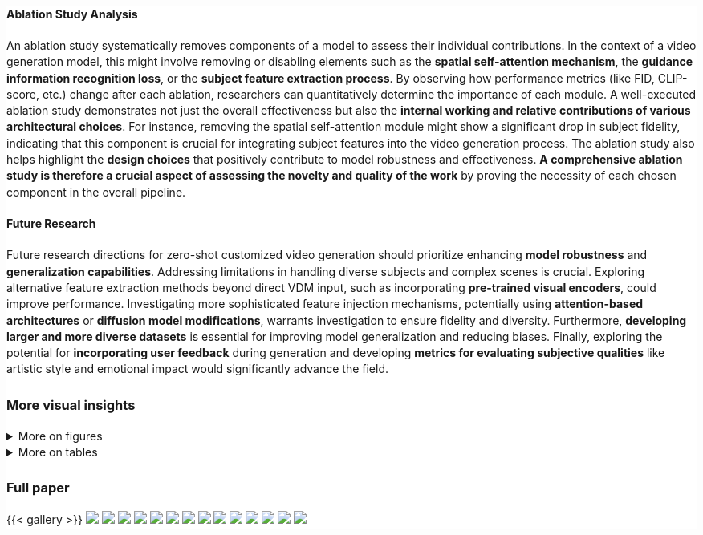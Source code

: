 #### Ablation Study Analysis
An ablation study systematically removes components of a model to assess their individual contributions.  In the context of a video generation model, this might involve removing or disabling elements such as the **spatial self-attention mechanism**, the **guidance information recognition loss**, or the **subject feature extraction process**. By observing how performance metrics (like FID, CLIP-score, etc.) change after each ablation, researchers can quantitatively determine the importance of each module.  A well-executed ablation study demonstrates not just the overall effectiveness but also the **internal working and relative contributions of various architectural choices**. For instance, removing the spatial self-attention module might show a significant drop in subject fidelity, indicating that this component is crucial for integrating subject features into the video generation process.  The ablation study also helps highlight the **design choices** that positively contribute to model robustness and effectiveness.  **A comprehensive ablation study is therefore a crucial aspect of assessing the novelty and quality of the work** by proving the necessity of each chosen component in the overall pipeline. 

#### Future Research
Future research directions for zero-shot customized video generation should prioritize enhancing **model robustness** and **generalization capabilities**.  Addressing limitations in handling diverse subjects and complex scenes is crucial.  Exploring alternative feature extraction methods beyond direct VDM input, such as incorporating **pre-trained visual encoders**, could improve performance.  Investigating more sophisticated feature injection mechanisms, potentially using **attention-based architectures** or **diffusion model modifications**, warrants investigation to ensure fidelity and diversity.  Furthermore, **developing larger and more diverse datasets** is essential for improving model generalization and reducing biases.  Finally, exploring the potential for **incorporating user feedback** during generation and developing **metrics for evaluating subjective qualities** like artistic style and emotional impact would significantly advance the field.


### More visual insights

<details><summary>More on figures
</summary></details>




<details><summary>More on tables
</summary></details>




### Full paper

{{< gallery >}}
<img src="https://ai-paper-reviewer.com/2412.19645/1.png" class="grid-w50 md:grid-w33 xl:grid-w25" />
<img src="https://ai-paper-reviewer.com/2412.19645/2.png" class="grid-w50 md:grid-w33 xl:grid-w25" />
<img src="https://ai-paper-reviewer.com/2412.19645/3.png" class="grid-w50 md:grid-w33 xl:grid-w25" />
<img src="https://ai-paper-reviewer.com/2412.19645/4.png" class="grid-w50 md:grid-w33 xl:grid-w25" />
<img src="https://ai-paper-reviewer.com/2412.19645/5.png" class="grid-w50 md:grid-w33 xl:grid-w25" />
<img src="https://ai-paper-reviewer.com/2412.19645/6.png" class="grid-w50 md:grid-w33 xl:grid-w25" />
<img src="https://ai-paper-reviewer.com/2412.19645/7.png" class="grid-w50 md:grid-w33 xl:grid-w25" />
<img src="https://ai-paper-reviewer.com/2412.19645/8.png" class="grid-w50 md:grid-w33 xl:grid-w25" />
<img src="https://ai-paper-reviewer.com/2412.19645/9.png" class="grid-w50 md:grid-w33 xl:grid-w25" />
<img src="https://ai-paper-reviewer.com/2412.19645/10.png" class="grid-w50 md:grid-w33 xl:grid-w25" />
<img src="https://ai-paper-reviewer.com/2412.19645/11.png" class="grid-w50 md:grid-w33 xl:grid-w25" />
<img src="https://ai-paper-reviewer.com/2412.19645/12.png" class="grid-w50 md:grid-w33 xl:grid-w25" />
<img src="https://ai-paper-reviewer.com/2412.19645/13.png" class="grid-w50 md:grid-w33 xl:grid-w25" />
<img src="https://ai-paper-reviewer.com/2412.19645/14.png" class="grid-w50 md:grid-w33 xl:grid-w25" />